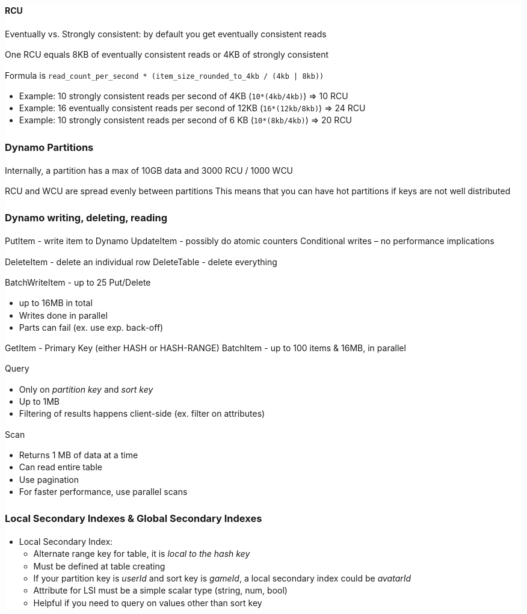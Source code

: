 #### RCU

Eventually vs. Strongly consistent: by default you get eventually consistent reads

One RCU equals 8KB of eventually consistent reads or 4KB of strongly consistent

Formula is `read_count_per_second * (item_size_rounded_to_4kb / (4kb | 8kb))`

* Example: 10 strongly consistent reads per second of 4KB (`10*(4kb/4kb)`) => 10 RCU
* Example: 16 eventually consistent reads per second of 12KB (`16*(12kb/8kb)`) => 24 RCU
* Example: 10 strongly consistent reads per second of 6 KB (`10*(8kb/4kb)`) => 20 RCU

### Dynamo Partitions

Internally, a partition has a max of 10GB data and 3000 RCU / 1000 WCU

RCU and WCU are spread evenly between partitions
This means that you can have hot partitions if keys are not well distributed

### Dynamo writing, deleting, reading

PutItem - write item to Dynamo
UpdateItem - possibly do atomic counters
Conditional writes – no performance implications

DeleteItem - delete an individual row
DeleteTable - delete everything

BatchWriteItem - up to 25 Put/Delete

* up to 16MB in total
* Writes done in parallel
* Parts can fail (ex. use exp. back-off)

GetItem - Primary Key (either HASH or HASH-RANGE)
BatchItem - up to 100 items & 16MB, in parallel

Query

* Only on _partition key_ and _sort key_
* Up to 1MB
* Filtering of results happens client-side (ex. filter on attributes)

Scan

* Returns 1 MB of data at a time
* Can read entire table
* Use pagination
* For faster performance, use parallel scans

### Local Secondary Indexes & Global Secondary Indexes

* Local Secondary Index:
  * Alternate range key for table, it is _local to the hash key_
  * Must be defined at table creating
  * If your partition key is _userId_ and sort key is _gameId_, a local secondary index could be _avatarId_
  * Attribute for LSI must be a simple scalar type (string, num, bool)
  * Helpful if you need to query on values other than sort key
